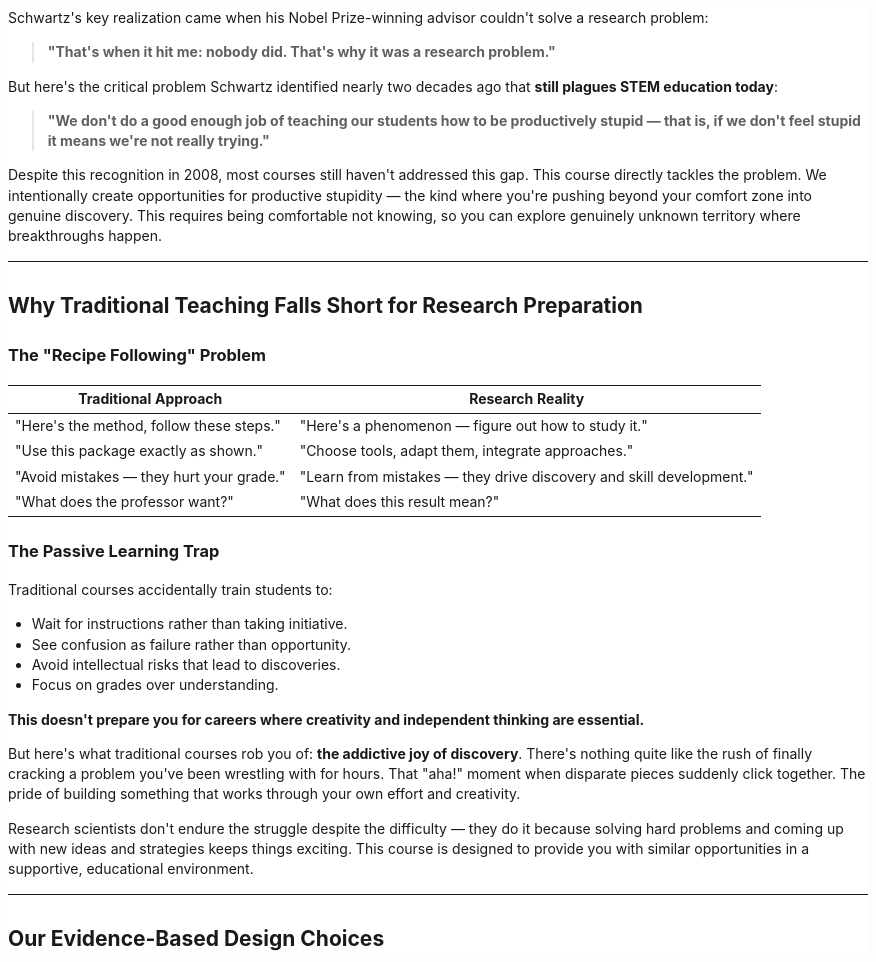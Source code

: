 Schwartz's key realization came when his Nobel Prize-winning advisor couldn't solve a research problem:

> **"That's when it hit me: nobody did. That's why it was a research problem."**

But here's the critical problem Schwartz identified nearly two decades ago that **still plagues STEM education today**:

> **"We don't do a good enough job of teaching our students how to be productively stupid — that is, if we don't feel stupid it means we're not really trying."**

Despite this recognition in 2008, most courses still haven't addressed this gap. This course directly tackles the problem. We intentionally create opportunities for productive stupidity — the kind where you're pushing beyond your comfort zone into genuine discovery. This requires being comfortable not knowing, so you can explore genuinely unknown territory where breakthroughs happen.

---

## Why Traditional Teaching Falls Short for Research Preparation

### The "Recipe Following" Problem

| Traditional Approach | Research Reality |
|---------------------|------------------|
| "Here's the method, follow these steps." | "Here's a phenomenon — figure out how to study it." |
| "Use this package exactly as shown." | "Choose tools, adapt them, integrate approaches." |
| "Avoid mistakes — they hurt your grade." | "Learn from mistakes — they drive discovery and skill development." |
| "What does the professor want?" | "What does this result mean?" |

### The Passive Learning Trap

Traditional courses accidentally train students to:

- Wait for instructions rather than taking initiative.
- See confusion as failure rather than opportunity.
- Avoid intellectual risks that lead to discoveries.
- Focus on grades over understanding.

**This doesn't prepare you for careers where creativity and independent thinking are essential.**

But here's what traditional courses rob you of: **the addictive joy of discovery**. There's nothing quite like the rush of finally cracking a problem you've been wrestling with for hours. That "aha!" moment when disparate pieces suddenly click together. The pride of building something that works through your own effort and creativity.

Research scientists don't endure the struggle despite the difficulty — they do it because solving hard problems and coming up with new ideas and strategies keeps things exciting. This course is designed to provide you with similar opportunities in a supportive, educational environment.

---

## Our Evidence-Based Design Choices
